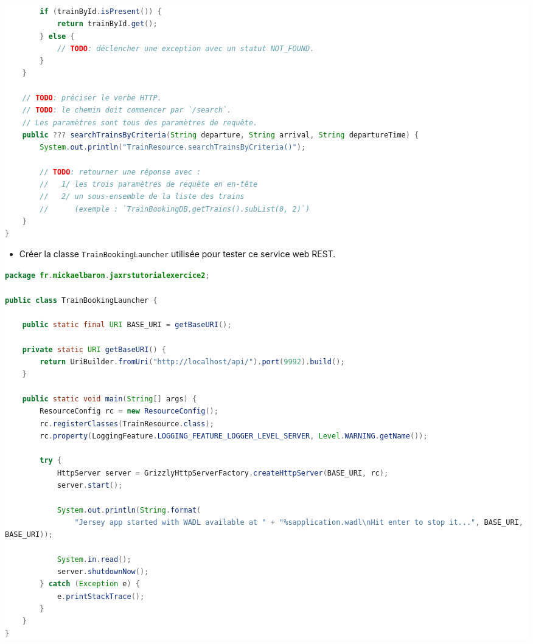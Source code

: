 ```java
        if (trainById.isPresent()) {
            return trainById.get();
        } else {
            // TODO: déclencher une exception avec un statut NOT_FOUND.
        }
    }

    // TODO: préciser le verbe HTTP.
    // TODO: le chemin doit commencer par `/search`.
    // Les paramètres sont tous des paramètres de requête.
    public ??? searchTrainsByCriteria(String departure, String arrival, String departureTime) {
        System.out.println("TrainResource.searchTrainsByCriteria()");

        // TODO: retourner une réponse avec :
        //   1/ les trois paramètres de requête en en-tête
        //   2/ un sous-ensemble de la liste des trains
        //      (exemple : `TrainBookingDB.getTrains().subList(0, 2)`)
    }
}
```

* Créer la classe `TrainBookingLauncher` utilisée pour tester ce service web REST.

```java
package fr.mickaelbaron.jaxrstutorialexercice2;

public class TrainBookingLauncher {

    public static final URI BASE_URI = getBaseURI();

    private static URI getBaseURI() {
        return UriBuilder.fromUri("http://localhost/api/").port(9992).build();
    }

    public static void main(String[] args) {
        ResourceConfig rc = new ResourceConfig();
        rc.registerClasses(TrainResource.class);
        rc.property(LoggingFeature.LOGGING_FEATURE_LOGGER_LEVEL_SERVER, Level.WARNING.getName());

        try {
            HttpServer server = GrizzlyHttpServerFactory.createHttpServer(BASE_URI, rc);
            server.start();

            System.out.println(String.format(
                "Jersey app started with WADL available at " + "%sapplication.wadl\nHit enter to stop it...", BASE_URI, BASE_URI));

            System.in.read();
            server.shutdownNow();
        } catch (Exception e) {
            e.printStackTrace();
        }
    }
}
```
